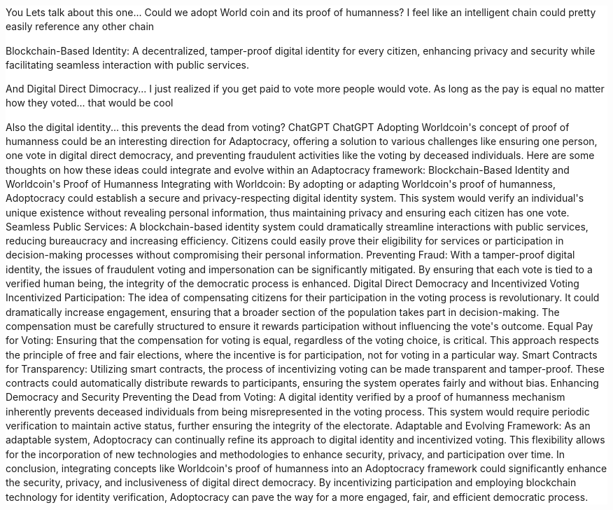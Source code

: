 You
Lets talk about this one... Could we adopt World coin and its proof of humanness? I feel like an intelligent chain could pretty easily reference any other chain

Blockchain-Based Identity: A decentralized, tamper-proof digital identity for every citizen, enhancing privacy and security while facilitating seamless interaction with public services.

And Digital Direct Dimocracy... I just realized if you get paid to vote more people would vote. As long as the pay is equal no matter how they voted... that would be cool

Also the digital identity... this prevents the dead from voting?
ChatGPT
ChatGPT
Adopting Worldcoin's concept of proof of humanness could be an interesting direction for Adaptocracy, offering a solution to various challenges like ensuring one person, one vote in digital direct democracy, and preventing fraudulent activities like the voting by deceased individuals. Here are some thoughts on how these ideas could integrate and evolve within an Adaptocracy framework:
Blockchain-Based Identity and Worldcoin's Proof of Humanness
Integrating with Worldcoin: By adopting or adapting Worldcoin's proof of humanness, Adoptocracy could establish a secure and privacy-respecting digital identity system. This system would verify an individual's unique existence without revealing personal information, thus maintaining privacy and ensuring each citizen has one vote.
Seamless Public Services: A blockchain-based identity system could dramatically streamline interactions with public services, reducing bureaucracy and increasing efficiency. Citizens could easily prove their eligibility for services or participation in decision-making processes without compromising their personal information.
Preventing Fraud: With a tamper-proof digital identity, the issues of fraudulent voting and impersonation can be significantly mitigated. By ensuring that each vote is tied to a verified human being, the integrity of the democratic process is enhanced.
Digital Direct Democracy and Incentivized Voting
Incentivized Participation: The idea of compensating citizens for their participation in the voting process is revolutionary. It could dramatically increase engagement, ensuring that a broader section of the population takes part in decision-making. The compensation must be carefully structured to ensure it rewards participation without influencing the vote's outcome.
Equal Pay for Voting: Ensuring that the compensation for voting is equal, regardless of the voting choice, is critical. This approach respects the principle of free and fair elections, where the incentive is for participation, not for voting in a particular way.
Smart Contracts for Transparency: Utilizing smart contracts, the process of incentivizing voting can be made transparent and tamper-proof. These contracts could automatically distribute rewards to participants, ensuring the system operates fairly and without bias.
Enhancing Democracy and Security
Preventing the Dead from Voting: A digital identity verified by a proof of humanness mechanism inherently prevents deceased individuals from being misrepresented in the voting process. This system would require periodic verification to maintain active status, further ensuring the integrity of the electorate.
Adaptable and Evolving Framework: As an adaptable system, Adoptocracy can continually refine its approach to digital identity and incentivized voting. This flexibility allows for the incorporation of new technologies and methodologies to enhance security, privacy, and participation over time.
In conclusion, integrating concepts like Worldcoin's proof of humanness into an Adoptocracy framework could significantly enhance the security, privacy, and inclusiveness of digital direct democracy. By incentivizing participation and employing blockchain technology for identity verification, Adoptocracy can pave the way for a more engaged, fair, and efficient democratic process.
